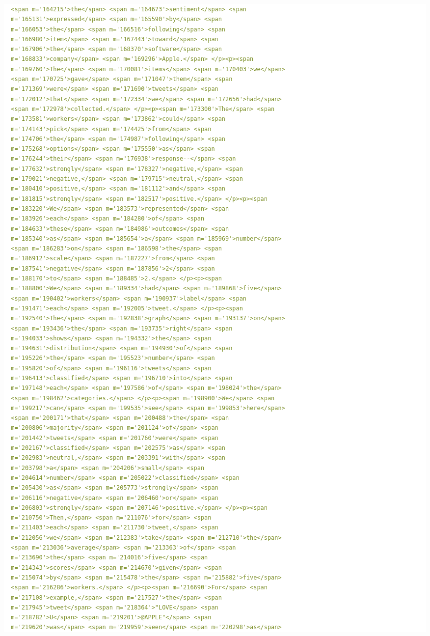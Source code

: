 ```yaml
  <span m='164215'>the</span> <span m='164673'>sentiment</span> <span
  m='165131'>expressed</span> <span m='165590'>by</span> <span
  m='166053'>the</span> <span m='166516'>following</span> <span
  m='166980'>item</span> <span m='167443'>toward</span> <span
  m='167906'>the</span> <span m='168370'>software</span> <span
  m='168833'>company</span> <span m='169296'>Apple.</span> </p><p><span
  m='169760'>The</span> <span m='170081'>items</span> <span m='170403'>we</span>
  <span m='170725'>gave</span> <span m='171047'>them</span> <span
  m='171369'>were</span> <span m='171690'>tweets</span> <span
  m='172012'>that</span> <span m='172334'>we</span> <span m='172656'>had</span>
  <span m='172978'>collected.</span> </p><p><span m='173300'>The</span> <span
  m='173581'>workers</span> <span m='173862'>could</span> <span
  m='174143'>pick</span> <span m='174425'>from</span> <span
  m='174706'>the</span> <span m='174987'>following</span> <span
  m='175268'>options</span> <span m='175550'>as</span> <span
  m='176244'>their</span> <span m='176938'>response--</span> <span
  m='177632'>strongly</span> <span m='178327'>negative,</span> <span
  m='179021'>negative,</span> <span m='179715'>neutral,</span> <span
  m='180410'>positive,</span> <span m='181112'>and</span> <span
  m='181815'>strongly</span> <span m='182517'>positive.</span> </p><p><span
  m='183220'>We</span> <span m='183573'>represented</span> <span
  m='183926'>each</span> <span m='184280'>of</span> <span
  m='184633'>these</span> <span m='184986'>outcomes</span> <span
  m='185340'>as</span> <span m='185654'>a</span> <span m='185969'>number</span>
  <span m='186283'>on</span> <span m='186598'>the</span> <span
  m='186912'>scale</span> <span m='187227'>from</span> <span
  m='187541'>negative</span> <span m='187856'>2</span> <span
  m='188170'>to</span> <span m='188485'>2.</span> </p><p><span
  m='188800'>We</span> <span m='189334'>had</span> <span m='189868'>five</span>
  <span m='190402'>workers</span> <span m='190937'>label</span> <span
  m='191471'>each</span> <span m='192005'>tweet.</span> </p><p><span
  m='192540'>The</span> <span m='192838'>graph</span> <span m='193137'>on</span>
  <span m='193436'>the</span> <span m='193735'>right</span> <span
  m='194033'>shows</span> <span m='194332'>the</span> <span
  m='194631'>distribution</span> <span m='194930'>of</span> <span
  m='195226'>the</span> <span m='195523'>number</span> <span
  m='195820'>of</span> <span m='196116'>tweets</span> <span
  m='196413'>classified</span> <span m='196710'>into</span> <span
  m='197148'>each</span> <span m='197586'>of</span> <span m='198024'>the</span>
  <span m='198462'>categories.</span> </p><p><span m='198900'>We</span> <span
  m='199217'>can</span> <span m='199535'>see</span> <span m='199853'>here</span>
  <span m='200171'>that</span> <span m='200488'>the</span> <span
  m='200806'>majority</span> <span m='201124'>of</span> <span
  m='201442'>tweets</span> <span m='201760'>were</span> <span
  m='202167'>classified</span> <span m='202575'>as</span> <span
  m='202983'>neutral,</span> <span m='203391'>with</span> <span
  m='203798'>a</span> <span m='204206'>small</span> <span
  m='204614'>number</span> <span m='205022'>classified</span> <span
  m='205430'>as</span> <span m='205773'>strongly</span> <span
  m='206116'>negative</span> <span m='206460'>or</span> <span
  m='206803'>strongly</span> <span m='207146'>positive.</span> </p><p><span
  m='210750'>Then,</span> <span m='211076'>for</span> <span
  m='211403'>each</span> <span m='211730'>tweet,</span> <span
  m='212056'>we</span> <span m='212383'>take</span> <span m='212710'>the</span>
  <span m='213036'>average</span> <span m='213363'>of</span> <span
  m='213690'>the</span> <span m='214016'>five</span> <span
  m='214343'>scores</span> <span m='214670'>given</span> <span
  m='215074'>by</span> <span m='215478'>the</span> <span m='215882'>five</span>
  <span m='216286'>workers.</span> </p><p><span m='216690'>For</span> <span
  m='217108'>example,</span> <span m='217527'>the</span> <span
  m='217945'>tweet</span> <span m='218364'>"LOVE</span> <span
  m='218782'>U</span> <span m='219201'>@APPLE"</span> <span
  m='219620'>was</span> <span m='219959'>seen</span> <span m='220298'>as</span>
```